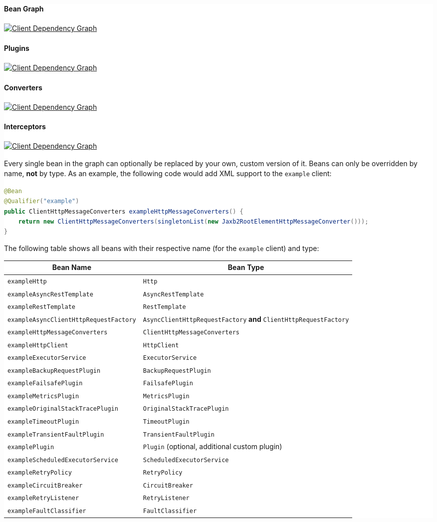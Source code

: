 #### Bean Graph

[![Client Dependency Graph](../docs/graph.png)](../docs/graph.png)

#### Plugins

[![Client Dependency Graph](../docs/plugins.png)](../docs/plugins.png)

#### Converters

[![Client Dependency Graph](../docs/converters.png)](../docs/converters.png)

#### Interceptors

[![Client Dependency Graph](../docs/interceptors.png)](../docs/interceptors.png)

Every single bean in the graph can optionally be replaced by your own, custom version of it. Beans can only be
overridden by name, **not** by type. As an example, the following code would add XML support to the `example` client:

```java
@Bean
@Qualifier("example")
public ClientHttpMessageConverters exampleHttpMessageConverters() {
    return new ClientHttpMessageConverters(singletonList(new Jaxb2RootElementHttpMessageConverter()));
}
```

The following table shows all beans with their respective name (for the `example` client) and type:

| Bean Name                              | Bean Type                                                          |
|----------------------------------------|--------------------------------------------------------------------|
| `exampleHttp`                          | `Http`                                                             |
| `exampleAsyncRestTemplate`             | `AsyncRestTemplate`                                                |
| `exampleRestTemplate`                  | `RestTemplate`                                                     |
| `exampleAsyncClientHttpRequestFactory` | `AsyncClientHttpRequestFactory` **and** `ClientHttpRequestFactory` |
| `exampleHttpMessageConverters`         | `ClientHttpMessageConverters`                                      |
| `exampleHttpClient`                    | `HttpClient`                                                       |
| `exampleExecutorService`               | `ExecutorService`                                                  |
| `exampleBackupRequestPlugin`           | `BackupRequestPlugin`                                              |
| `exampleFailsafePlugin`                | `FailsafePlugin`                                                   |
| `exampleMetricsPlugin`                 | `MetricsPlugin`                                                    |
| `exampleOriginalStackTracePlugin`      | `OriginalStackTracePlugin`                                         |
| `exampleTimeoutPlugin`                 | `TimeoutPlugin`                                                    |
| `exampleTransientFaultPlugin`          | `TransientFaultPlugin`                                             |
| `examplePlugin`                        | `Plugin` (optional, additional custom plugin)                      |
| `exampleScheduledExecutorService`      | `ScheduledExecutorService`                                         |
| `exampleRetryPolicy`                   | `RetryPolicy`                                                      |
| `exampleCircuitBreaker`                | `CircuitBreaker`                                                   |
| `exampleRetryListener`                 | `RetryListener`                                                    |
| `exampleFaultClassifier`               | `FaultClassifier`                                                  |